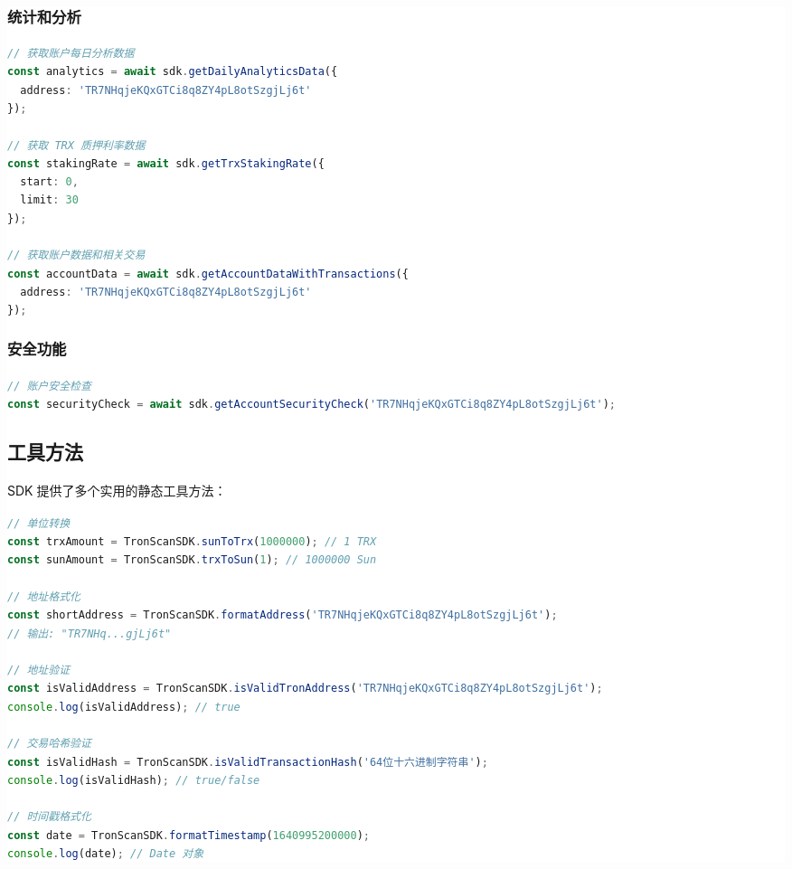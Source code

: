 ### 统计和分析

```typescript
// 获取账户每日分析数据
const analytics = await sdk.getDailyAnalyticsData({
  address: 'TR7NHqjeKQxGTCi8q8ZY4pL8otSzgjLj6t'
});

// 获取 TRX 质押利率数据
const stakingRate = await sdk.getTrxStakingRate({
  start: 0,
  limit: 30
});

// 获取账户数据和相关交易
const accountData = await sdk.getAccountDataWithTransactions({
  address: 'TR7NHqjeKQxGTCi8q8ZY4pL8otSzgjLj6t'
});
```

### 安全功能

```typescript
// 账户安全检查
const securityCheck = await sdk.getAccountSecurityCheck('TR7NHqjeKQxGTCi8q8ZY4pL8otSzgjLj6t');
```

## 工具方法

SDK 提供了多个实用的静态工具方法：

```typescript
// 单位转换
const trxAmount = TronScanSDK.sunToTrx(1000000); // 1 TRX
const sunAmount = TronScanSDK.trxToSun(1); // 1000000 Sun

// 地址格式化
const shortAddress = TronScanSDK.formatAddress('TR7NHqjeKQxGTCi8q8ZY4pL8otSzgjLj6t');
// 输出: "TR7NHq...gjLj6t"

// 地址验证
const isValidAddress = TronScanSDK.isValidTronAddress('TR7NHqjeKQxGTCi8q8ZY4pL8otSzgjLj6t');
console.log(isValidAddress); // true

// 交易哈希验证
const isValidHash = TronScanSDK.isValidTransactionHash('64位十六进制字符串');
console.log(isValidHash); // true/false

// 时间戳格式化
const date = TronScanSDK.formatTimestamp(1640995200000);
console.log(date); // Date 对象
```
